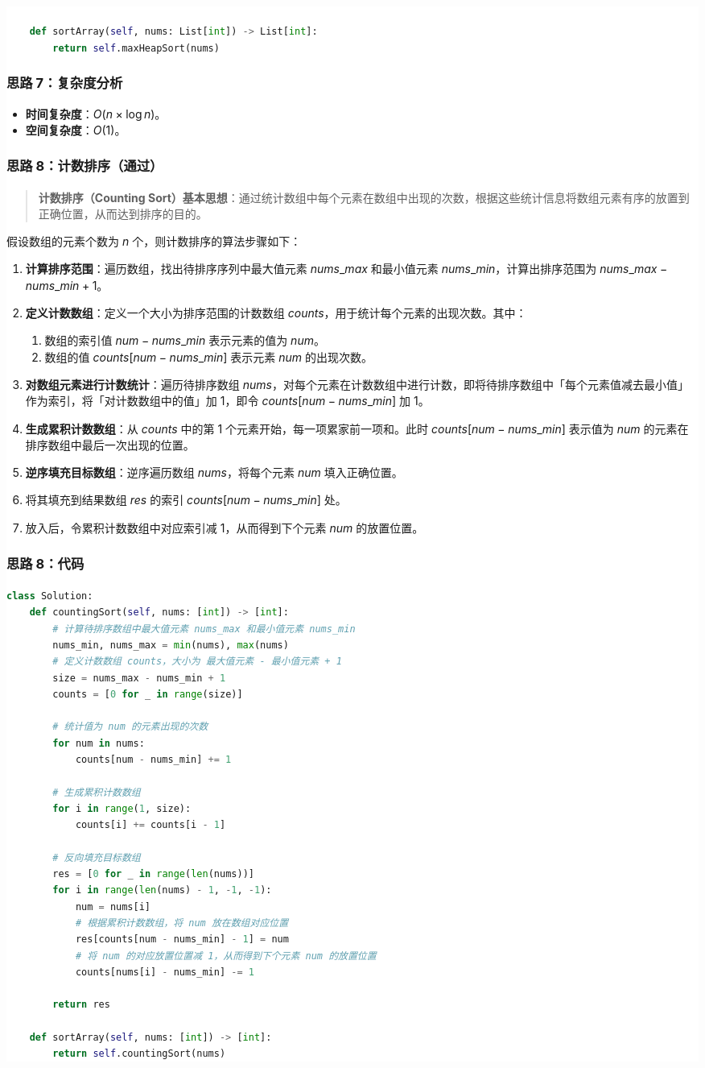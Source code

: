 ```python

    def sortArray(self, nums: List[int]) -> List[int]:
        return self.maxHeapSort(nums)
```

### 思路 7：复杂度分析

- **时间复杂度**：$O(n \times \log n)$。
- **空间复杂度**：$O(1)$。

### 思路 8：计数排序（通过）

> **计数排序（Counting Sort）基本思想**：通过统计数组中每个元素在数组中出现的次数，根据这些统计信息将数组元素有序的放置到正确位置，从而达到排序的目的。

假设数组的元素个数为 $n$ 个，则计数排序的算法步骤如下：

1. **计算排序范围**：遍历数组，找出待排序序列中最大值元素 $nums\_max$ 和最小值元素 $nums\_min$，计算出排序范围为 $nums\_max - nums\_min + 1$。
2. **定义计数数组**：定义一个大小为排序范围的计数数组 $counts$，用于统计每个元素的出现次数。其中：
	1. 数组的索引值 $num - nums\_min$ 表示元素的值为 $num$。
	2. 数组的值 $counts[num - nums\_min]$ 表示元素 $num$ 的出现次数。

3. **对数组元素进行计数统计**：遍历待排序数组 $nums$，对每个元素在计数数组中进行计数，即将待排序数组中「每个元素值减去最小值」作为索引，将「对计数数组中的值」加 $1$，即令 $counts[num - nums\_min]$ 加 $1$。
4. **生成累积计数数组**：从 $counts$ 中的第 $1$ 个元素开始，每一项累家前一项和。此时 $counts[num - nums\_min]$ 表示值为 $num$ 的元素在排序数组中最后一次出现的位置。
5. **逆序填充目标数组**：逆序遍历数组 $nums$，将每个元素 $num$ 填入正确位置。
  6. 将其填充到结果数组 $res$ 的索引 $counts[num - nums\_min]$ 处。
  7. 放入后，令累积计数数组中对应索引减 $1$，从而得到下个元素 $num$ 的放置位置。

### 思路 8：代码

```python
class Solution:
    def countingSort(self, nums: [int]) -> [int]:
        # 计算待排序数组中最大值元素 nums_max 和最小值元素 nums_min
        nums_min, nums_max = min(nums), max(nums)
        # 定义计数数组 counts，大小为 最大值元素 - 最小值元素 + 1
        size = nums_max - nums_min + 1
        counts = [0 for _ in range(size)]
        
        # 统计值为 num 的元素出现的次数
        for num in nums:
            counts[num - nums_min] += 1
        
        # 生成累积计数数组
        for i in range(1, size):
            counts[i] += counts[i - 1]

        # 反向填充目标数组
        res = [0 for _ in range(len(nums))]
        for i in range(len(nums) - 1, -1, -1):
            num = nums[i]
            # 根据累积计数数组，将 num 放在数组对应位置
            res[counts[num - nums_min] - 1] = num
            # 将 num 的对应放置位置减 1，从而得到下个元素 num 的放置位置
            counts[nums[i] - nums_min] -= 1

        return res

    def sortArray(self, nums: [int]) -> [int]:
        return self.countingSort(nums)
```
